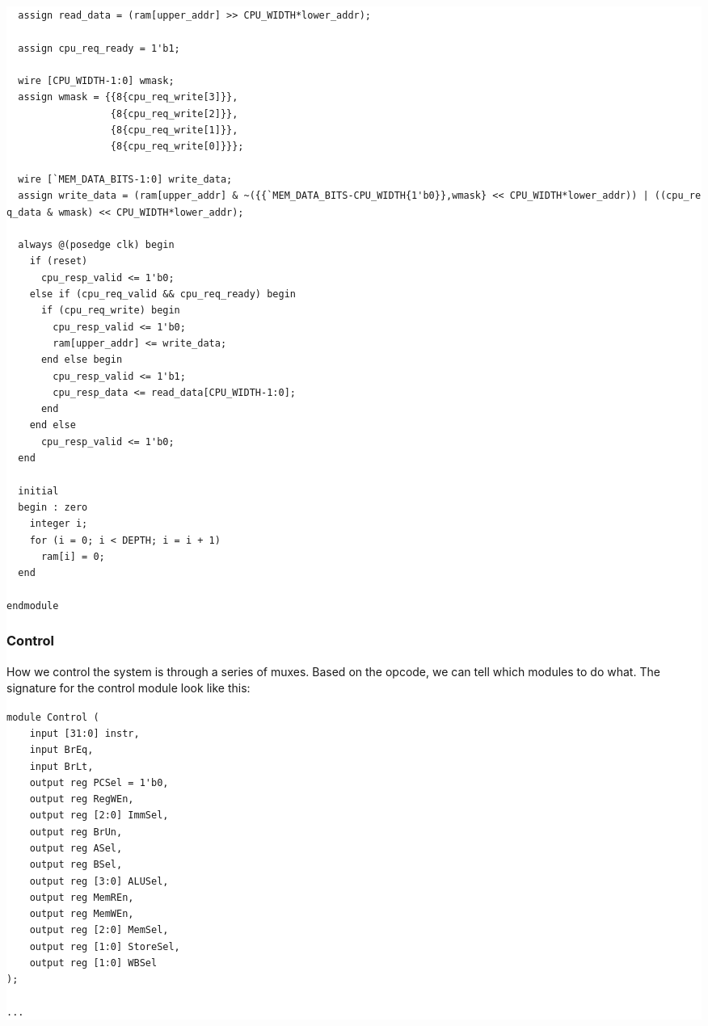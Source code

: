 ````
  assign read_data = (ram[upper_addr] >> CPU_WIDTH*lower_addr);

  assign cpu_req_ready = 1'b1;

  wire [CPU_WIDTH-1:0] wmask;
  assign wmask = {{8{cpu_req_write[3]}},
                  {8{cpu_req_write[2]}},
                  {8{cpu_req_write[1]}},
                  {8{cpu_req_write[0]}}};

  wire [`MEM_DATA_BITS-1:0] write_data;
  assign write_data = (ram[upper_addr] & ~({{`MEM_DATA_BITS-CPU_WIDTH{1'b0}},wmask} << CPU_WIDTH*lower_addr)) | ((cpu_req_data & wmask) << CPU_WIDTH*lower_addr);

  always @(posedge clk) begin
    if (reset) 
      cpu_resp_valid <= 1'b0;
    else if (cpu_req_valid && cpu_req_ready) begin
      if (cpu_req_write) begin
        cpu_resp_valid <= 1'b0;
        ram[upper_addr] <= write_data;
      end else begin
        cpu_resp_valid <= 1'b1;
        cpu_resp_data <= read_data[CPU_WIDTH-1:0];
      end
    end else
      cpu_resp_valid <= 1'b0;
  end

  initial
  begin : zero
    integer i;
    for (i = 0; i < DEPTH; i = i + 1)
      ram[i] = 0;
  end

endmodule
````

### Control

How we control the system is through a series of muxes. Based on the opcode, we can tell which modules to do what. The signature for the control module look like this:

````
module Control (
	input [31:0] instr,
	input BrEq,
	input BrLt,
	output reg PCSel = 1'b0,
	output reg RegWEn,
	output reg [2:0] ImmSel,
	output reg BrUn,
	output reg ASel,
	output reg BSel,
	output reg [3:0] ALUSel,
	output reg MemREn,
	output reg MemWEn,
	output reg [2:0] MemSel,
	output reg [1:0] StoreSel,
	output reg [1:0] WBSel
);

...
````